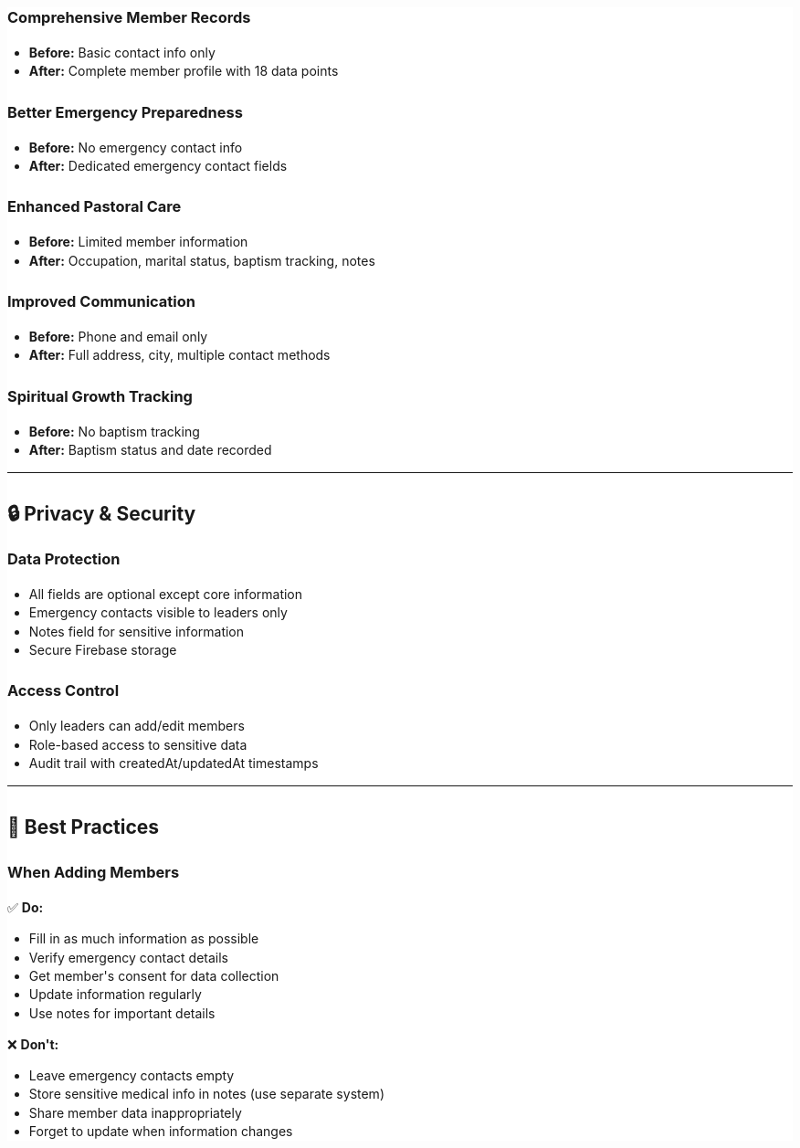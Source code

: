 ### Comprehensive Member Records
- **Before:** Basic contact info only
- **After:** Complete member profile with 18 data points

### Better Emergency Preparedness
- **Before:** No emergency contact info
- **After:** Dedicated emergency contact fields

### Enhanced Pastoral Care
- **Before:** Limited member information
- **After:** Occupation, marital status, baptism tracking, notes

### Improved Communication
- **Before:** Phone and email only
- **After:** Full address, city, multiple contact methods

### Spiritual Growth Tracking
- **Before:** No baptism tracking
- **After:** Baptism status and date recorded

---

## 🔒 Privacy & Security

### Data Protection
- All fields are optional except core information
- Emergency contacts visible to leaders only
- Notes field for sensitive information
- Secure Firebase storage

### Access Control
- Only leaders can add/edit members
- Role-based access to sensitive data
- Audit trail with createdAt/updatedAt timestamps

---

## 📝 Best Practices

### When Adding Members
✅ **Do:**
- Fill in as much information as possible
- Verify emergency contact details
- Get member's consent for data collection
- Update information regularly
- Use notes for important details

❌ **Don't:**
- Leave emergency contacts empty
- Store sensitive medical info in notes (use separate system)
- Share member data inappropriately
- Forget to update when information changes
